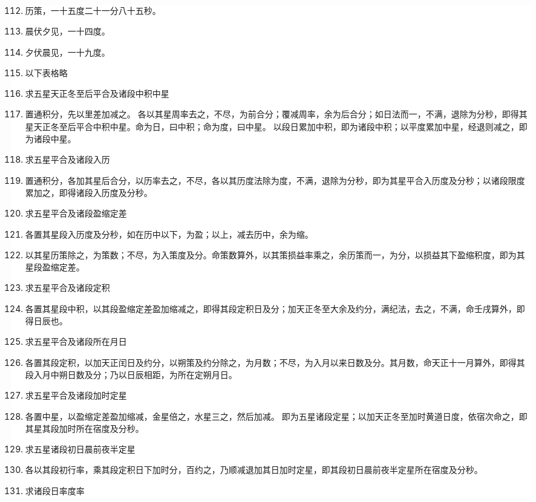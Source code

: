112. <span id="志第九_历六-庚午元历下-112"></span>
历策，一十五度二十一分八十五秒。

113. <span id="志第九_历六-庚午元历下-113"></span>
晨伏夕见，一十四度。

114. <span id="志第九_历六-庚午元历下-114"></span>
夕伏晨见，一十九度。

115. <span id="志第九_历六-庚午元历下-115"></span>
以下表格略

116. <span id="志第九_历六-庚午元历下-116"></span>
求五星天正冬至后平合及诸段中积中星

117. <span id="志第九_历六-庚午元历下-117"></span>
置通积分，先以里差加减之。 各以其星周率去之，不尽，为前合分；覆减周率，余为后合分；如日法而一，不满，退除为分秒，即得其星天正冬至后平合中积中星。命为日，曰中积；命为度，曰中星。 以段日累加中积，即为诸段中积；以平度累加中星，经退则减之，即为诸段中星。

118. <span id="志第九_历六-庚午元历下-118"></span>
求五星平合及诸段入历

119. <span id="志第九_历六-庚午元历下-119"></span>
置通积分，各加其星后合分，以历率去之，不尽，各以其历度法除为度，不满，退除为分秒，即为其星平合入历度及分秒；以诸段限度累加之，即得诸段入历度及分秒。

120. <span id="志第九_历六-庚午元历下-120"></span>
求五星平合及诸段盈缩定差

121. <span id="志第九_历六-庚午元历下-121"></span>
各置其星段入历度及分秒，如在历中以下，为盈；以上，减去历中，余为缩。

122. <span id="志第九_历六-庚午元历下-122"></span>
以其星历策除之，为策数；不尽，为入策度及分。命策数算外，以其策损益率乘之，余历策而一，为分，以损益其下盈缩积度，即为其星段盈缩定差。

123. <span id="志第九_历六-庚午元历下-123"></span>
求五星平合及诸段定积

124. <span id="志第九_历六-庚午元历下-124"></span>
各置其星段中积，以其段盈缩定差盈加缩减之，即得其段定积日及分；加天正冬至大余及约分，满纪法，去之，不满，命壬戌算外，即得日辰也。

125. <span id="志第九_历六-庚午元历下-125"></span>
求五星平合及诸段所在月日

126. <span id="志第九_历六-庚午元历下-126"></span>
各置其段定积，以加天正闰日及约分，以朔策及约分除之，为月数；不尽，为入月以来日数及分。其月数，命天正十一月算外，即得其段入月中朔日数及分；乃以日辰相距，为所在定朔月日。

127. <span id="志第九_历六-庚午元历下-127"></span>
求五星平合及诸段加时定星

128. <span id="志第九_历六-庚午元历下-128"></span>
各置中星，以盈缩定差盈加缩减，金星倍之，水星三之，然后加减。 即为五星诸段定星；以加天正冬至加时黄道日度，依宿次命之，即其星其段加时所在宿度及分秒。

129. <span id="志第九_历六-庚午元历下-129"></span>
求五星诸段初日晨前夜半定星

130. <span id="志第九_历六-庚午元历下-130"></span>
各以其段初行率，乘其段定积日下加时分，百约之，乃顺减退加其日加时定星，即其段初日晨前夜半定星所在宿度及分秒。

131. <span id="志第九_历六-庚午元历下-131"></span>
求诸段日率度率

